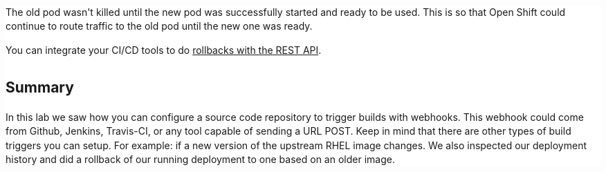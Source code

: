 <i class="fa fa-info-circle"></i> The old pod wasn't killed until the new pod was successfully started and ready to be used.  This is so that Open Shift could continue to route traffic to the old pod until the new one was ready.

<i class="fa fa-info-circle"></i> You can integrate your CI/CD tools to do [rollbacks with the REST API][5].

## Summary
In this lab we saw how you can configure a source code repository to trigger builds with webhooks.  This webhook could come from Github, Jenkins, Travis-CI, or any tool capable of sending a URL POST.  Keep in mind that there are other types of build triggers you can setup.  For example: if a new version of the upstream RHEL image changes.  We also inspected our deployment history and did a rollback of our running deployment to one based on an older image.


[1]: https://docs.openshift.com/enterprise/3.1/dev_guide/builds.html#build-triggers
[2]: https://docs.openshift.com/enterprise/3.1/dev_guide/deployments.html#triggers
[3]: https://github.com/join?source=header-home
[4]: https://github.com/dudash/openshift-workshops/
[5]: https://docs.openshift.com/enterprise/latest/rest_api/openshift_v1.html#create-a-deploymentconfigrollback-2
